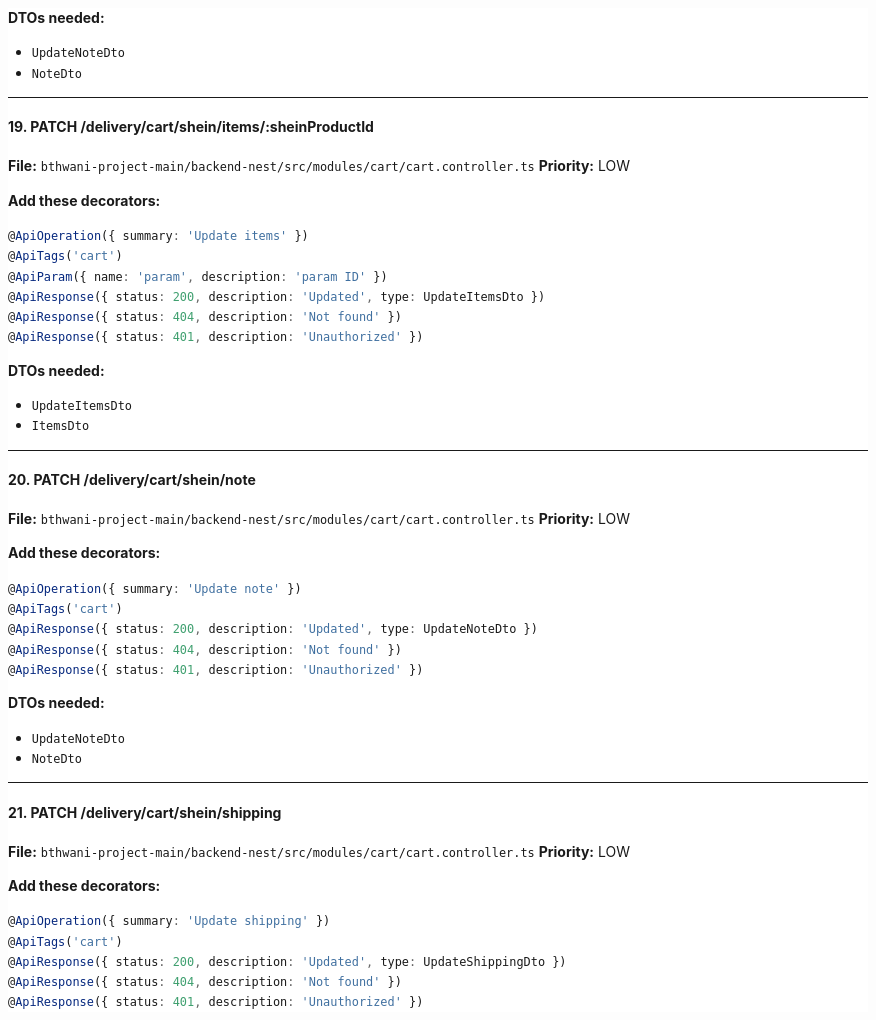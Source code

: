 **DTOs needed:**
- `UpdateNoteDto`
- `NoteDto`

---

#### 19. PATCH /delivery/cart/shein/items/:sheinProductId

**File:** `bthwani-project-main/backend-nest/src/modules/cart/cart.controller.ts`
**Priority:** LOW

**Add these decorators:**

```typescript
@ApiOperation({ summary: 'Update items' })
@ApiTags('cart')
@ApiParam({ name: 'param', description: 'param ID' })
@ApiResponse({ status: 200, description: 'Updated', type: UpdateItemsDto })
@ApiResponse({ status: 404, description: 'Not found' })
@ApiResponse({ status: 401, description: 'Unauthorized' })
```

**DTOs needed:**
- `UpdateItemsDto`
- `ItemsDto`

---

#### 20. PATCH /delivery/cart/shein/note

**File:** `bthwani-project-main/backend-nest/src/modules/cart/cart.controller.ts`
**Priority:** LOW

**Add these decorators:**

```typescript
@ApiOperation({ summary: 'Update note' })
@ApiTags('cart')
@ApiResponse({ status: 200, description: 'Updated', type: UpdateNoteDto })
@ApiResponse({ status: 404, description: 'Not found' })
@ApiResponse({ status: 401, description: 'Unauthorized' })
```

**DTOs needed:**
- `UpdateNoteDto`
- `NoteDto`

---

#### 21. PATCH /delivery/cart/shein/shipping

**File:** `bthwani-project-main/backend-nest/src/modules/cart/cart.controller.ts`
**Priority:** LOW

**Add these decorators:**

```typescript
@ApiOperation({ summary: 'Update shipping' })
@ApiTags('cart')
@ApiResponse({ status: 200, description: 'Updated', type: UpdateShippingDto })
@ApiResponse({ status: 404, description: 'Not found' })
@ApiResponse({ status: 401, description: 'Unauthorized' })
```
